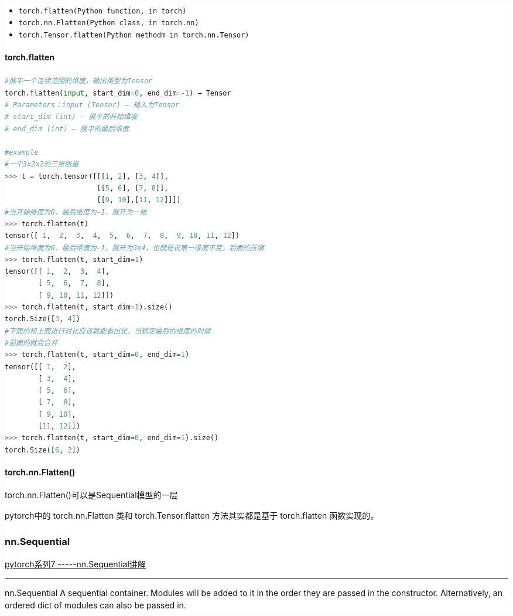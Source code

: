 

- `torch.flatten(Python function, in torch)`
- `torch.nn.Flatten(Python class, in torch.nn)`
- `torch.Tensor.flatten(Python methodm in torch.nn.Tensor)`

#### torch.flatten
```python
#展平一个连续范围的维度，输出类型为Tensor
torch.flatten(input, start_dim=0, end_dim=-1) → Tensor
# Parameters：input (Tensor) – 输入为Tensor
# start_dim (int) – 展平的开始维度
# end_dim (int) – 展平的最后维度

#example
#一个3x2x2的三维张量
>>> t = torch.tensor([[[1, 2], [3, 4]],
                      [[5, 6], [7, 8]],
	                  [[9, 10],[11, 12]]])
#当开始维度为0，最后维度为-1，展开为一维
>>> torch.flatten(t)
tensor([ 1,  2,  3,  4,  5,  6,  7,  8,  9, 10, 11, 12])
#当开始维度为0，最后维度为-1，展开为3x4，也就是说第一维度不变，后面的压缩
>>> torch.flatten(t, start_dim=1)
tensor([[ 1,  2,  3,  4],
        [ 5,  6,  7,  8],
        [ 9, 10, 11, 12]])
>>> torch.flatten(t, start_dim=1).size()
torch.Size([3, 4])
#下面的和上面进行对比应该就能看出是，当锁定最后的维度的时候
#前面的就会合并
>>> torch.flatten(t, start_dim=0, end_dim=1)
tensor([[ 1,  2],
        [ 3,  4],
        [ 5,  6],
        [ 7,  8],
        [ 9, 10],
        [11, 12]])
>>> torch.flatten(t, start_dim=0, end_dim=1).size()
torch.Size([6, 2])

```


#### torch.nn.Flatten()
torch.nn.Flatten()可以是Sequential模型的一层

pytorch中的 torch.nn.Flatten 类和 torch.Tensor.flatten 方法其实都是基于 torch.flatten 函数实现的。


### nn.Sequential
[pytorch系列7 -----nn.Sequential讲解](https://blog.csdn.net/dss_dssssd/article/details/82980222)

---
nn.Sequential
A sequential container. Modules will be added to it in the order they are passed in the constructor. Alternatively, an ordered dict of modules can also be passed in.
